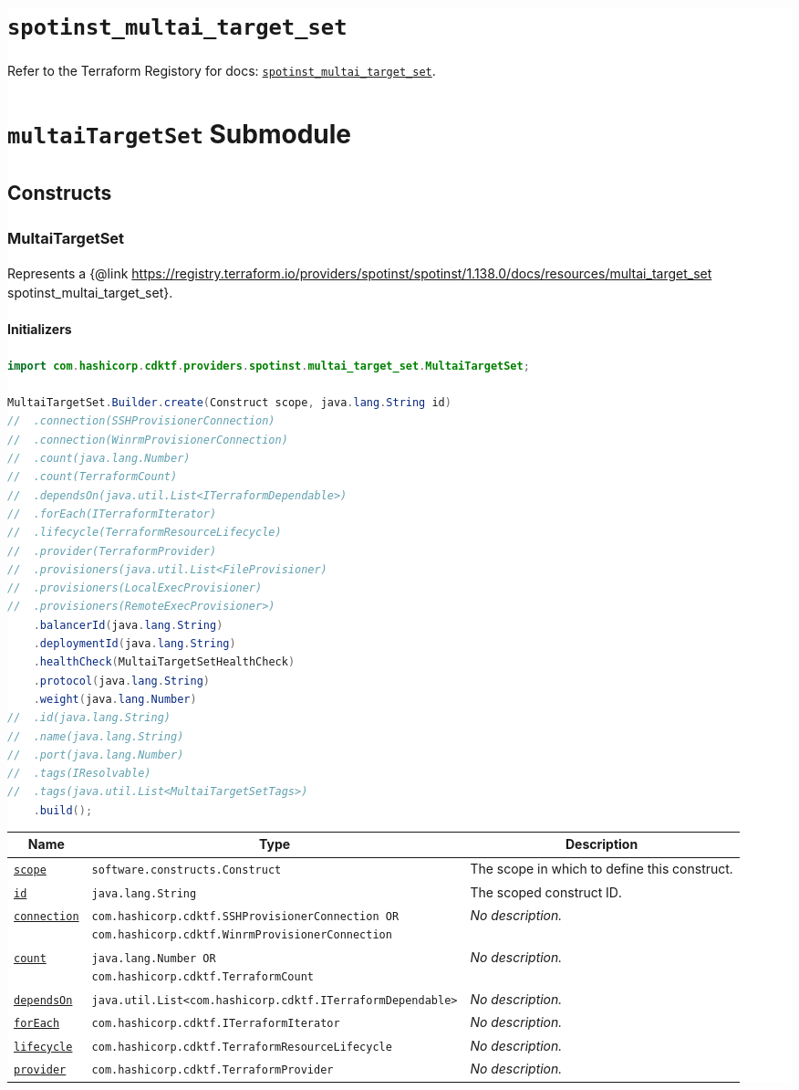 # `spotinst_multai_target_set`

Refer to the Terraform Registory for docs: [`spotinst_multai_target_set`](https://registry.terraform.io/providers/spotinst/spotinst/1.138.0/docs/resources/multai_target_set).

# `multaiTargetSet` Submodule <a name="`multaiTargetSet` Submodule" id="@cdktf/provider-spotinst.multaiTargetSet"></a>

## Constructs <a name="Constructs" id="Constructs"></a>

### MultaiTargetSet <a name="MultaiTargetSet" id="@cdktf/provider-spotinst.multaiTargetSet.MultaiTargetSet"></a>

Represents a {@link https://registry.terraform.io/providers/spotinst/spotinst/1.138.0/docs/resources/multai_target_set spotinst_multai_target_set}.

#### Initializers <a name="Initializers" id="@cdktf/provider-spotinst.multaiTargetSet.MultaiTargetSet.Initializer"></a>

```java
import com.hashicorp.cdktf.providers.spotinst.multai_target_set.MultaiTargetSet;

MultaiTargetSet.Builder.create(Construct scope, java.lang.String id)
//  .connection(SSHProvisionerConnection)
//  .connection(WinrmProvisionerConnection)
//  .count(java.lang.Number)
//  .count(TerraformCount)
//  .dependsOn(java.util.List<ITerraformDependable>)
//  .forEach(ITerraformIterator)
//  .lifecycle(TerraformResourceLifecycle)
//  .provider(TerraformProvider)
//  .provisioners(java.util.List<FileProvisioner)
//  .provisioners(LocalExecProvisioner)
//  .provisioners(RemoteExecProvisioner>)
    .balancerId(java.lang.String)
    .deploymentId(java.lang.String)
    .healthCheck(MultaiTargetSetHealthCheck)
    .protocol(java.lang.String)
    .weight(java.lang.Number)
//  .id(java.lang.String)
//  .name(java.lang.String)
//  .port(java.lang.Number)
//  .tags(IResolvable)
//  .tags(java.util.List<MultaiTargetSetTags>)
    .build();
```

| **Name** | **Type** | **Description** |
| --- | --- | --- |
| <code><a href="#@cdktf/provider-spotinst.multaiTargetSet.MultaiTargetSet.Initializer.parameter.scope">scope</a></code> | <code>software.constructs.Construct</code> | The scope in which to define this construct. |
| <code><a href="#@cdktf/provider-spotinst.multaiTargetSet.MultaiTargetSet.Initializer.parameter.id">id</a></code> | <code>java.lang.String</code> | The scoped construct ID. |
| <code><a href="#@cdktf/provider-spotinst.multaiTargetSet.MultaiTargetSet.Initializer.parameter.connection">connection</a></code> | <code>com.hashicorp.cdktf.SSHProvisionerConnection OR com.hashicorp.cdktf.WinrmProvisionerConnection</code> | *No description.* |
| <code><a href="#@cdktf/provider-spotinst.multaiTargetSet.MultaiTargetSet.Initializer.parameter.count">count</a></code> | <code>java.lang.Number OR com.hashicorp.cdktf.TerraformCount</code> | *No description.* |
| <code><a href="#@cdktf/provider-spotinst.multaiTargetSet.MultaiTargetSet.Initializer.parameter.dependsOn">dependsOn</a></code> | <code>java.util.List<com.hashicorp.cdktf.ITerraformDependable></code> | *No description.* |
| <code><a href="#@cdktf/provider-spotinst.multaiTargetSet.MultaiTargetSet.Initializer.parameter.forEach">forEach</a></code> | <code>com.hashicorp.cdktf.ITerraformIterator</code> | *No description.* |
| <code><a href="#@cdktf/provider-spotinst.multaiTargetSet.MultaiTargetSet.Initializer.parameter.lifecycle">lifecycle</a></code> | <code>com.hashicorp.cdktf.TerraformResourceLifecycle</code> | *No description.* |
| <code><a href="#@cdktf/provider-spotinst.multaiTargetSet.MultaiTargetSet.Initializer.parameter.provider">provider</a></code> | <code>com.hashicorp.cdktf.TerraformProvider</code> | *No description.* |